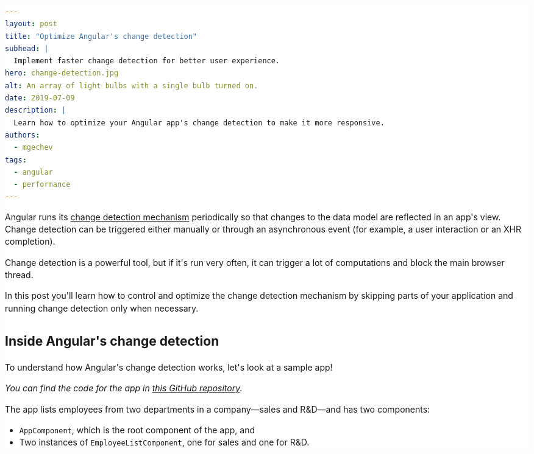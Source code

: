 ```yaml
---
layout: post
title: "Optimize Angular's change detection"
subhead: |
  Implement faster change detection for better user experience.
hero: change-detection.jpg
alt: An array of light bulbs with a single bulb turned on.
date: 2019-07-09
description: |
  Learn how to optimize your Angular app's change detection to make it more responsive.
authors:
  - mgechev
tags:
  - angular
  - performance
---
```


Angular runs its [change detection mechanism](https://angular.io/api/core/ChangeDetectorRef) periodically so that changes to the data model are reflected in an app's view. Change detection can be triggered either manually or through an asynchronous event (for example, a user interaction or an XHR completion).

Change detection is a powerful tool, but if it's run very often, it can trigger a lot of computations and block the main browser thread.

In this post you'll learn how to control and optimize the change detection mechanism by skipping parts of your application and running change detection only when necessary.


## Inside Angular's change detection

To understand how Angular's change detection works, let's look at a sample app!

_You can find the code for the app in [this GitHub repository](https://github.com/mgechev/change-detection-web-dev)._



The app lists employees from two departments in a company—sales and R&D—and has two components:

* `AppComponent`, which is the root component of the app, and
* Two instances of `EmployeeListComponent`, one for sales and one for R&D.
